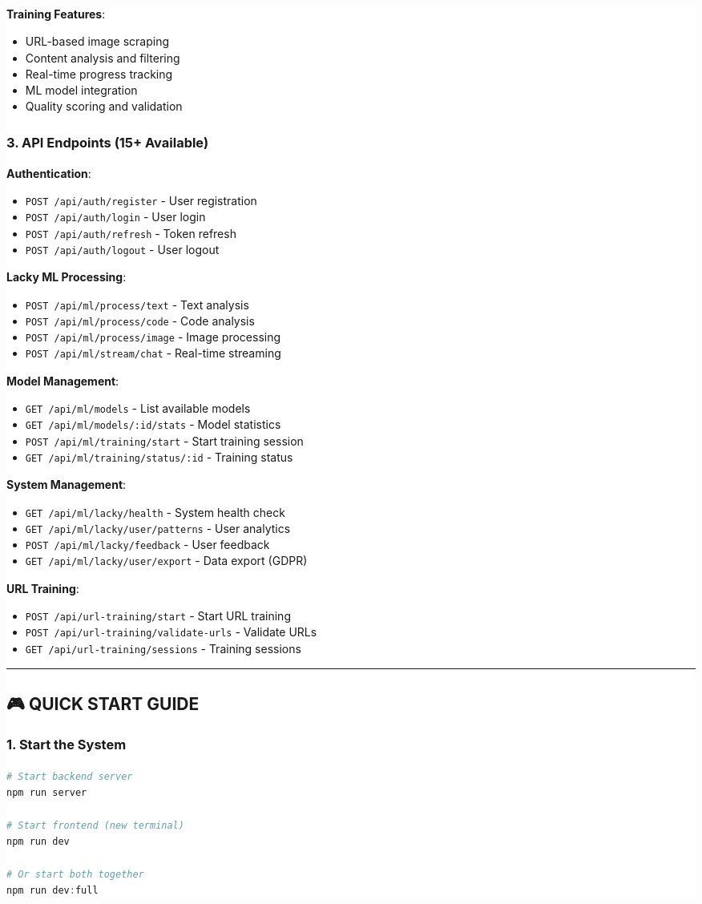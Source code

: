 **Training Features**:
- URL-based image scraping
- Content analysis and filtering
- Real-time progress tracking
- ML model integration
- Quality scoring and validation

### 3. API Endpoints (15+ Available)

**Authentication**:
- `POST /api/auth/register` - User registration
- `POST /api/auth/login` - User login
- `POST /api/auth/refresh` - Token refresh
- `POST /api/auth/logout` - User logout

**Lacky ML Processing**:
- `POST /api/ml/process/text` - Text analysis
- `POST /api/ml/process/code` - Code analysis  
- `POST /api/ml/process/image` - Image processing
- `POST /api/ml/stream/chat` - Real-time streaming

**Model Management**:
- `GET /api/ml/models` - List available models
- `GET /api/ml/models/:id/stats` - Model statistics
- `POST /api/ml/training/start` - Start training session
- `GET /api/ml/training/status/:id` - Training status

**System Management**:
- `GET /api/ml/lacky/health` - System health check
- `GET /api/ml/lacky/user/patterns` - User analytics
- `POST /api/ml/lacky/feedback` - User feedback
- `GET /api/ml/lacky/user/export` - Data export (GDPR)

**URL Training**:
- `POST /api/url-training/start` - Start URL training
- `POST /api/url-training/validate-urls` - Validate URLs
- `GET /api/url-training/sessions` - Training sessions

---

## 🎮 QUICK START GUIDE

### 1. Start the System
```powershell
# Start backend server
npm run server

# Start frontend (new terminal)
npm run dev

# Or start both together
npm run dev:full
```
